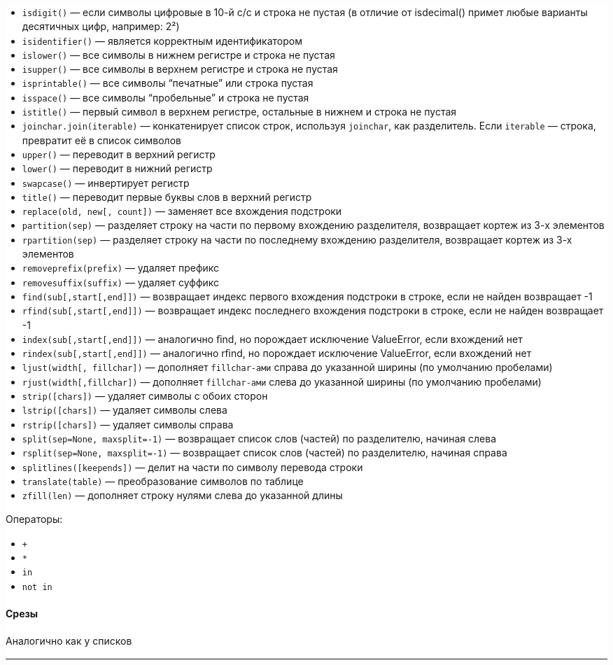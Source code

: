 - `isdigit()` — если символы цифровые в 10-й с/с и строка не пустая (в отличие от isdecimal() примет любые варианты десятичных цифр, например: 2²)
- `isidentifier()` — является корректным идентификатором
- `islower()` — все символы в нижнем регистре и строка не пустая
- `isupper()` — все символы в верхнем регистре и строка не пустая
- `isprintable()` — все символы “печатные” или строка пустая
- `isspace()` — все символы “пробельные” и строка не пустая
- `istitle()` — первый символ в верхнем регистре, остальные в нижнем и строка не пустая
- `joinchar.join(iterable)` — конкатенирует список строк, используя `joinchar`, как разделитель. Если `iterable` — строка, превратит её в список символов
- `upper()` — переводит в верхний регистр
- `lower()` — переводит в нижний регистр
- `swapcase()` — инвертирует регистр
- `title()` — переводит первые буквы слов в верхний регистр
- `replace(old, new[, count])` — заменяет все вхождения подстроки
- `partition(sep)` — разделяет строку на части по первому вхождению разделителя, возвращает кортеж из 3-х элементов
- `rpartition(sep)` — разделяет строку на части по последнему вхождению разделителя, возвращает кортеж из 3-х элементов
- `removeprefix(prefix)` — удаляет префикс
- `removesuffix(suffix)` — удаляет суффикс
- `find(sub[,start[,end]])` — возвращает индекс первого вхождения подстроки в строке, если не найден возвращает -1
- `rfind(sub[,start[,end]])` — возвращает индекс последнего вхождения подстроки в строке, если не найден возвращает -1
- `index(sub[,start[,end]])` — аналогично ﬁnd, но порождает исключение ValueError, если вхождений нет
- `rindex(sub[,start[,end]])` — аналогично rﬁnd, но порождает исключение ValueError, если вхождений нет
- `ljust(width[, fillchar])` — дополняет `fillchar-ами` справа до указанной ширины (по умолчанию пробелами)
- `rjust(width[,fillchar])` — дополняет `fillchar-ами` слева до указанной ширины (по умолчанию пробелами)
- `strip([chars])` — удаляет символы с обоих сторон
- `lstrip([chars])` — удаляет символы слева
- `rstrip([chars])` — удаляет символы справа
- `split(sep=None, maxsplit=-1)` — возвращает список слов (частей) по разделителю, начиная слева
- `rsplit(sep=None, maxsplit=-1)` — возвращает список слов (частей) по разделителю, начиная справа
- `splitlines([keepends])` — делит на части по символу перевода строки
- `translate(table)` — преобразование символов по таблице
- `zfill(len)` — дополняет строку нулями слева до указанной длины

Операторы:
- `+`
- `*`
- `in`
- `not in`

#### Срезы

Аналогично как у списков

---